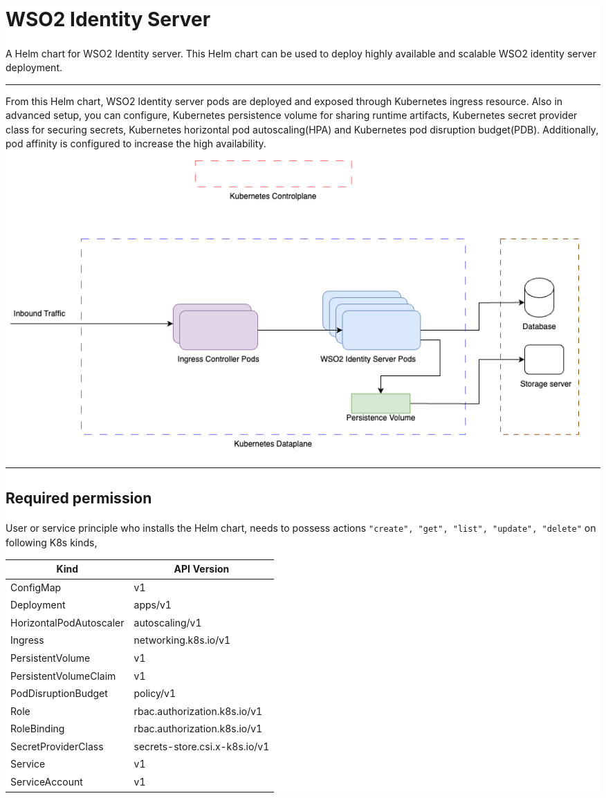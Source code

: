 # WSO2 Identity Server

A Helm chart for WSO2 Identity server. This Helm chart can be used to deploy highly available and scalable WSO2 identity server deployment.
___
From this Helm chart, WSO2 Identity server pods are deployed and exposed through Kubernetes ingress resource. Also in advanced setup, you can configure, Kubernetes persistence volume for sharing runtime artifacts, Kubernetes secret provider class for securing secrets, Kubernetes horizontal pod autoscaling(HPA) and Kubernetes pod disruption budget(PDB). Additionally, pod affinity is configured to increase the high availability. 

![](images/architecture.png)
___

## Required permission
User or service principle who installs the Helm chart, needs to possess actions `"create", "get", "list", "update", "delete"` on following K8s kinds,

| Kind                    | API Version                      |
|-------------------------|----------------------------------|
| ConfigMap               | v1                               |
| Deployment              | apps/v1                          |
| HorizontalPodAutoscaler | autoscaling/v1                   |
| Ingress                 | networking.k8s.io/v1             |
| PersistentVolume        | v1                               |
| PersistentVolumeClaim   | v1                               |
| PodDisruptionBudget     | policy/v1                        |
| Role                    | rbac.authorization.k8s.io/v1     |
| RoleBinding             | rbac.authorization.k8s.io/v1     |
| SecretProviderClass     | secrets-store.csi.x-k8s.io/v1    |
| Service                 | v1                               |
| ServiceAccount          | v1                               |